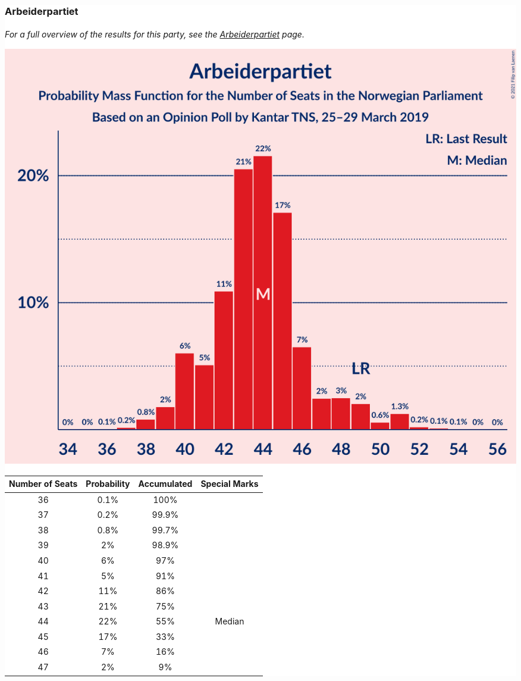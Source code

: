 ### Arbeiderpartiet

*For a full overview of the results for this party, see the [Arbeiderpartiet](party-arbeiderpartiet.html) page.*

![Graph with seats probability mass function not yet produced](2019-03-29-KantarTNS-seats-pmf-arbeiderpartiet.png "Seats Probability Mass Function")

| Number of Seats | Probability | Accumulated | Special Marks |
|:---------------:|:-----------:|:-----------:|:-------------:|
| 36 | 0.1% | 100% |  |
| 37 | 0.2% | 99.9% |  |
| 38 | 0.8% | 99.7% |  |
| 39 | 2% | 98.9% |  |
| 40 | 6% | 97% |  |
| 41 | 5% | 91% |  |
| 42 | 11% | 86% |  |
| 43 | 21% | 75% |  |
| 44 | 22% | 55% | Median |
| 45 | 17% | 33% |  |
| 46 | 7% | 16% |  |
| 47 | 2% | 9% |  |